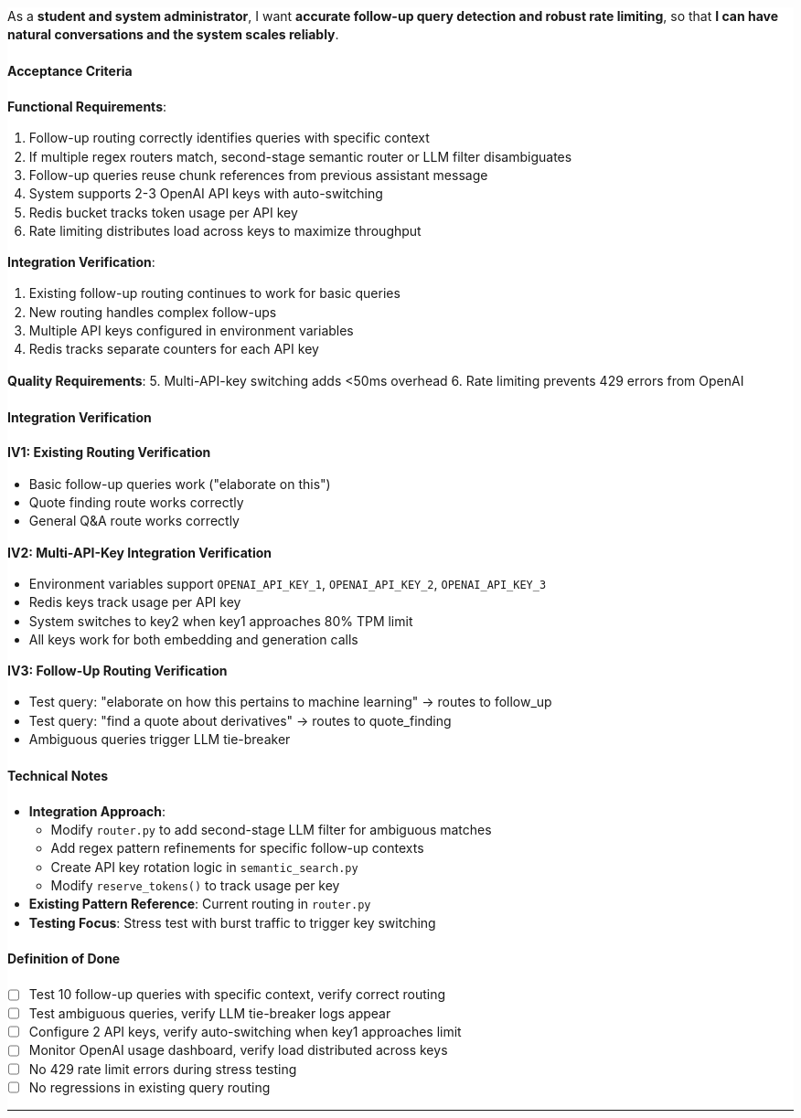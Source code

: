 As a **student and system administrator**,
I want **accurate follow-up query detection and robust rate limiting**,
so that **I can have natural conversations and the system scales reliably**.

#### Acceptance Criteria

**Functional Requirements**:
1. Follow-up routing correctly identifies queries with specific context
2. If multiple regex routers match, second-stage semantic router or LLM filter disambiguates
3. Follow-up queries reuse chunk references from previous assistant message
4. System supports 2-3 OpenAI API keys with auto-switching
5. Redis bucket tracks token usage per API key
6. Rate limiting distributes load across keys to maximize throughput

**Integration Verification**:
1. Existing follow-up routing continues to work for basic queries
2. New routing handles complex follow-ups
3. Multiple API keys configured in environment variables
4. Redis tracks separate counters for each API key

**Quality Requirements**:
5. Multi-API-key switching adds <50ms overhead
6. Rate limiting prevents 429 errors from OpenAI

#### Integration Verification

**IV1: Existing Routing Verification**
- Basic follow-up queries work ("elaborate on this")
- Quote finding route works correctly
- General Q&A route works correctly

**IV2: Multi-API-Key Integration Verification**
- Environment variables support `OPENAI_API_KEY_1`, `OPENAI_API_KEY_2`, `OPENAI_API_KEY_3`
- Redis keys track usage per API key
- System switches to key2 when key1 approaches 80% TPM limit
- All keys work for both embedding and generation calls

**IV3: Follow-Up Routing Verification**
- Test query: "elaborate on how this pertains to machine learning" → routes to follow_up
- Test query: "find a quote about derivatives" → routes to quote_finding
- Ambiguous queries trigger LLM tie-breaker

#### Technical Notes

- **Integration Approach**:
  - Modify `router.py` to add second-stage LLM filter for ambiguous matches
  - Add regex pattern refinements for specific follow-up contexts
  - Create API key rotation logic in `semantic_search.py`
  - Modify `reserve_tokens()` to track usage per key
- **Existing Pattern Reference**: Current routing in `router.py`
- **Testing Focus**: Stress test with burst traffic to trigger key switching

#### Definition of Done

- [ ] Test 10 follow-up queries with specific context, verify correct routing
- [ ] Test ambiguous queries, verify LLM tie-breaker logs appear
- [ ] Configure 2 API keys, verify auto-switching when key1 approaches limit
- [ ] Monitor OpenAI usage dashboard, verify load distributed across keys
- [ ] No 429 rate limit errors during stress testing
- [ ] No regressions in existing query routing

---
